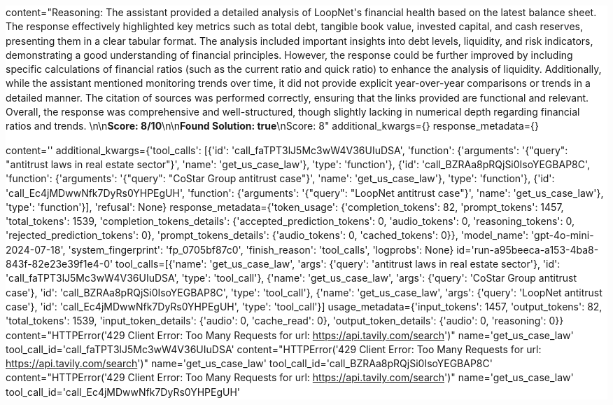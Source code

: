 content="Reasoning: The assistant provided a detailed analysis of LoopNet's financial health based on the latest balance sheet. The response effectively highlighted key metrics such as total debt, tangible book value, invested capital, and cash reserves, presenting them in a clear tabular format. The analysis included important insights into debt levels, liquidity, and risk indicators, demonstrating a good understanding of financial principles. However, the response could be further improved by including specific calculations of financial ratios (such as the current ratio and quick ratio) to enhance the analysis of liquidity. Additionally, while the assistant mentioned monitoring trends over time, it did not provide explicit year-over-year comparisons or trends in a detailed manner. The citation of sources was performed correctly, ensuring that the links provided are functional and relevant. Overall, the response was comprehensive and well-structured, though slightly lacking in numerical depth regarding financial ratios and trends. \n\n**Score: 8/10**\n\n**Found Solution: true**\nScore: 8" additional_kwargs={} response_metadata={}


content='' additional_kwargs={'tool_calls': [{'id': 'call_faTPT3lJ5Mc3wW4V36UIuDSA', 'function': {'arguments': '{"query": "antitrust laws in real estate sector"}', 'name': 'get_us_case_law'}, 'type': 'function'}, {'id': 'call_BZRAa8pRQjSi0IsoYEGBAP8C', 'function': {'arguments': '{"query": "CoStar Group antitrust case"}', 'name': 'get_us_case_law'}, 'type': 'function'}, {'id': 'call_Ec4jMDwwNfk7DyRs0YHPEgUH', 'function': {'arguments': '{"query": "LoopNet antitrust case"}', 'name': 'get_us_case_law'}, 'type': 'function'}], 'refusal': None} response_metadata={'token_usage': {'completion_tokens': 82, 'prompt_tokens': 1457, 'total_tokens': 1539, 'completion_tokens_details': {'accepted_prediction_tokens': 0, 'audio_tokens': 0, 'reasoning_tokens': 0, 'rejected_prediction_tokens': 0}, 'prompt_tokens_details': {'audio_tokens': 0, 'cached_tokens': 0}}, 'model_name': 'gpt-4o-mini-2024-07-18', 'system_fingerprint': 'fp_0705bf87c0', 'finish_reason': 'tool_calls', 'logprobs': None} id='run-a95beeca-a153-4ba8-843f-82e23e39f1e4-0' tool_calls=[{'name': 'get_us_case_law', 'args': {'query': 'antitrust laws in real estate sector'}, 'id': 'call_faTPT3lJ5Mc3wW4V36UIuDSA', 'type': 'tool_call'}, {'name': 'get_us_case_law', 'args': {'query': 'CoStar Group antitrust case'}, 'id': 'call_BZRAa8pRQjSi0IsoYEGBAP8C', 'type': 'tool_call'}, {'name': 'get_us_case_law', 'args': {'query': 'LoopNet antitrust case'}, 'id': 'call_Ec4jMDwwNfk7DyRs0YHPEgUH', 'type': 'tool_call'}] usage_metadata={'input_tokens': 1457, 'output_tokens': 82, 'total_tokens': 1539, 'input_token_details': {'audio': 0, 'cache_read': 0}, 'output_token_details': {'audio': 0, 'reasoning': 0}}
content="HTTPError('429 Client Error: Too Many Requests for url: https://api.tavily.com/search')" name='get_us_case_law' tool_call_id='call_faTPT3lJ5Mc3wW4V36UIuDSA'
content="HTTPError('429 Client Error: Too Many Requests for url: https://api.tavily.com/search')" name='get_us_case_law' tool_call_id='call_BZRAa8pRQjSi0IsoYEGBAP8C'
content="HTTPError('429 Client Error: Too Many Requests for url: https://api.tavily.com/search')" name='get_us_case_law' tool_call_id='call_Ec4jMDwwNfk7DyRs0YHPEgUH'